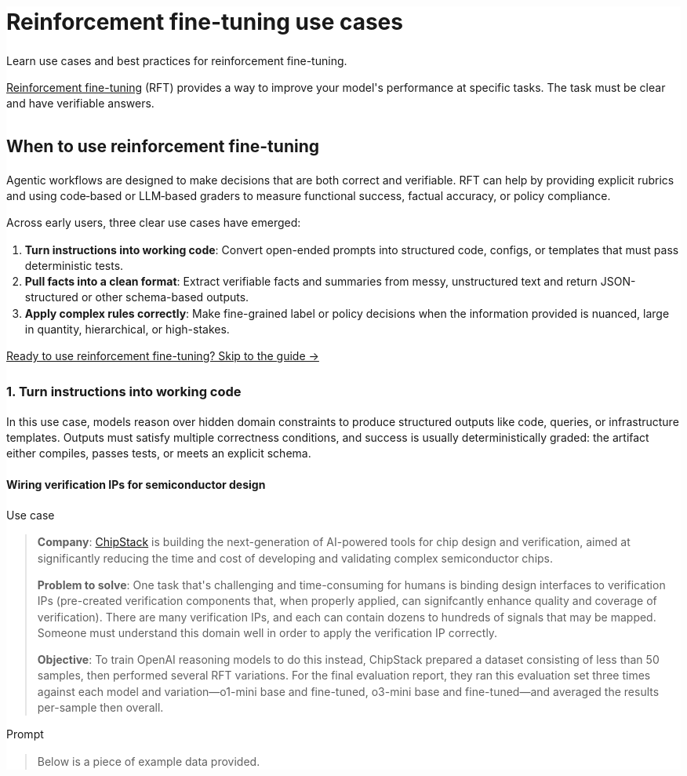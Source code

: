 Reinforcement fine-tuning use cases
===================================

Learn use cases and best practices for reinforcement fine-tuning.

[Reinforcement fine-tuning](/docs/guides/reinforcement-fine-tuning) (RFT) provides a way to improve your model's performance at specific tasks. The task must be clear and have verifiable answers.

When to use reinforcement fine-tuning
-------------------------------------

Agentic workflows are designed to make decisions that are both correct and verifiable. RFT can help by providing explicit rubrics and using code‑based or LLM‑based graders to measure functional success, factual accuracy, or policy compliance.

Across early users, three clear use cases have emerged:

1.  **Turn instructions into working code**: Convert open-ended prompts into structured code, configs, or templates that must pass deterministic tests.
2.  **Pull facts into a clean format**: Extract verifiable facts and summaries from messy, unstructured text and return JSON-structured or other schema-based outputs.
3.  **Apply complex rules correctly**: Make fine-grained label or policy decisions when the information provided is nuanced, large in quantity, hierarchical, or high-stakes.

[Ready to use reinforcement fine-tuning? Skip to the guide →](/docs/guides/reinforcement-fine-tuning)

### 1\. Turn instructions into working code

In this use case, models reason over hidden domain constraints to produce structured outputs like code, queries, or infrastructure templates. Outputs must satisfy multiple correctness conditions, and success is usually deterministically graded: the artifact either compiles, passes tests, or meets an explicit schema.

#### Wiring verification IPs for semiconductor design

Use case

> **Company**: [ChipStack](https://www.chipstack.ai) is building the next-generation of AI-powered tools for chip design and verification, aimed at significantly reducing the time and cost of developing and validating complex semiconductor chips.
> 
> **Problem to solve**: One task that's challenging and time-consuming for humans is binding design interfaces to verification IPs (pre-created verification components that, when properly applied, can signifcantly enhance quality and coverage of verification). There are many verification IPs, and each can contain dozens to hundreds of signals that may be mapped. Someone must understand this domain well in order to apply the verification IP correctly.
> 
> **Objective**: To train OpenAI reasoning models to do this instead, ChipStack prepared a dataset consisting of less than 50 samples, then performed several RFT variations. For the final evaluation report, they ran this evaluation set three times against each model and variation—o1-mini base and fine-tuned, o3-mini base and fine-tuned—and averaged the results per-sample then overall.

Prompt

> Below is a piece of example data provided.
